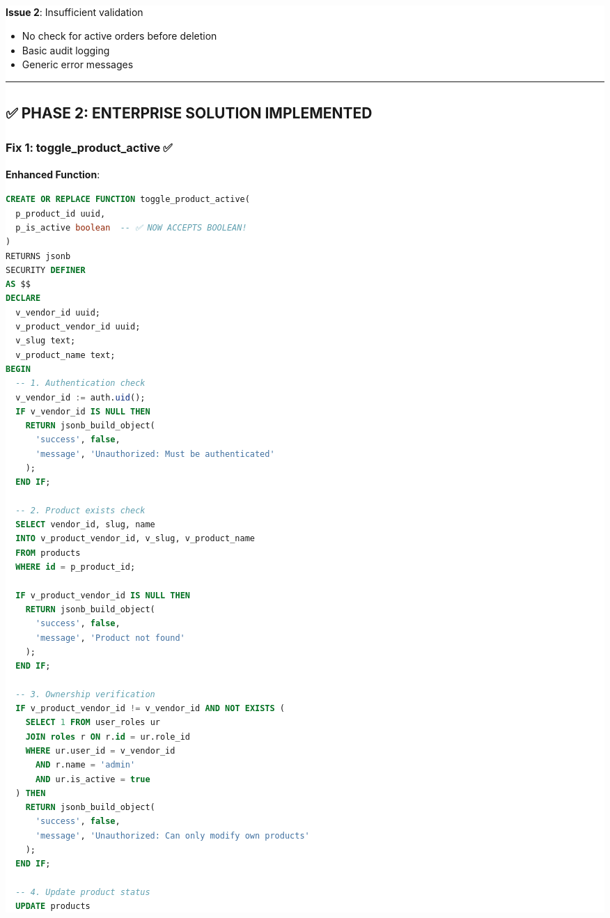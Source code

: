 **Issue 2**: Insufficient validation
- No check for active orders before deletion
- Basic audit logging
- Generic error messages

---

## ✅ **PHASE 2: ENTERPRISE SOLUTION IMPLEMENTED**

### **Fix 1: toggle_product_active** ✅

**Enhanced Function**:
```sql
CREATE OR REPLACE FUNCTION toggle_product_active(
  p_product_id uuid,
  p_is_active boolean  -- ✅ NOW ACCEPTS BOOLEAN!
)
RETURNS jsonb
SECURITY DEFINER
AS $$
DECLARE
  v_vendor_id uuid;
  v_product_vendor_id uuid;
  v_slug text;
  v_product_name text;
BEGIN
  -- 1. Authentication check
  v_vendor_id := auth.uid();
  IF v_vendor_id IS NULL THEN
    RETURN jsonb_build_object(
      'success', false,
      'message', 'Unauthorized: Must be authenticated'
    );
  END IF;
  
  -- 2. Product exists check
  SELECT vendor_id, slug, name 
  INTO v_product_vendor_id, v_slug, v_product_name
  FROM products 
  WHERE id = p_product_id;
  
  IF v_product_vendor_id IS NULL THEN
    RETURN jsonb_build_object(
      'success', false,
      'message', 'Product not found'
    );
  END IF;
  
  -- 3. Ownership verification
  IF v_product_vendor_id != v_vendor_id AND NOT EXISTS (
    SELECT 1 FROM user_roles ur
    JOIN roles r ON r.id = ur.role_id
    WHERE ur.user_id = v_vendor_id
      AND r.name = 'admin'
      AND ur.is_active = true
  ) THEN
    RETURN jsonb_build_object(
      'success', false,
      'message', 'Unauthorized: Can only modify own products'
    );
  END IF;
  
  -- 4. Update product status
  UPDATE products 
```